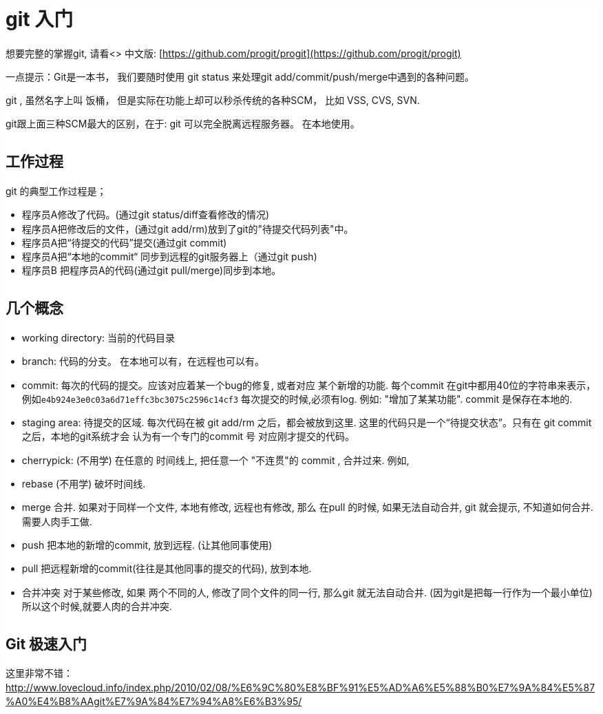# git 入门

想要完整的掌握git, 请看<<pro git>> 中文版: [https://github.com/progit/progit](https://github.com/progit/progit)

一点提示：Git是一本书， 我们要随时使用 git status 来处理git add/commit/push/merge中遇到的各种问题。


git , 虽然名字上叫 饭桶， 但是实际在功能上却可以秒杀传统的各种SCM， 比如 VSS,
CVS, SVN.

git跟上面三种SCM最大的区别，在于: git 可以完全脱离远程服务器。 在本地使用。

## 工作过程

git 的典型工作过程是；

- 程序员A修改了代码。(通过git status/diff查看修改的情况)
- 程序员A把修改后的文件，(通过git add/rm)放到了git的"待提交代码列表"中。
- 程序员A把“待提交的代码”提交(通过git commit)
- 程序员A把“本地的commit“ 同步到远程的git服务器上（通过git push)
- 程序员B 把程序员A的代码(通过git pull/merge)同步到本地。

## 几个概念

- working directory: 当前的代码目录

- branch: 代码的分支。 在本地可以有，在远程也可以有。

- commit: 每次的代码的提交。应该对应着某一个bug的修复, 或者对应 某个新增的功能.
每个commit 在git中都用40位的字符串来表示，例如`e4b924e3e0c03a6d71effc3bc3075c2596c14cf3`
每次提交的时候,必须有log. 例如: "增加了某某功能".
commit 是保存在本地的.

- staging area: 待提交的区域.  每次代码在被 git add/rm 之后，都会被放到这里.
这里的代码只是一个“待提交状态”。只有在 git commit 之后，本地的git系统才会
认为有一个专门的commit 号 对应刚才提交的代码。

- cherrypick:
(不用学)  在任意的 时间线上, 把任意一个 "不连贯"的 commit , 合并过来. 例如,

- rebase
(不用学) 破坏时间线.

- merge 合并. 如果对于同样一个文件, 本地有修改, 远程也有修改, 那么 在pull 的时候,
如果无法自动合并, git 就会提示, 不知道如何合并. 需要人肉手工做.

- push 把本地的新增的commit, 放到远程.  (让其他同事使用)

- pull 把远程新增的commit(往往是其他同事的提交的代码), 放到本地.

- 合并冲突 对于某些修改, 如果 两个不同的人, 修改了同个文件的同一行, 那么git 就无法自动合并.
(因为git是把每一行作为一个最小单位)  所以这个时候,就要人肉的合并冲突.

## Git 极速入门

这里非常不错： http://www.lovecloud.info/index.php/2010/02/08/%E6%9C%80%E8%BF%91%E5%AD%A6%E5%88%B0%E7%9A%84%E5%87%A0%E4%B8%AAgit%E7%9A%84%E7%94%A8%E6%B3%95/

